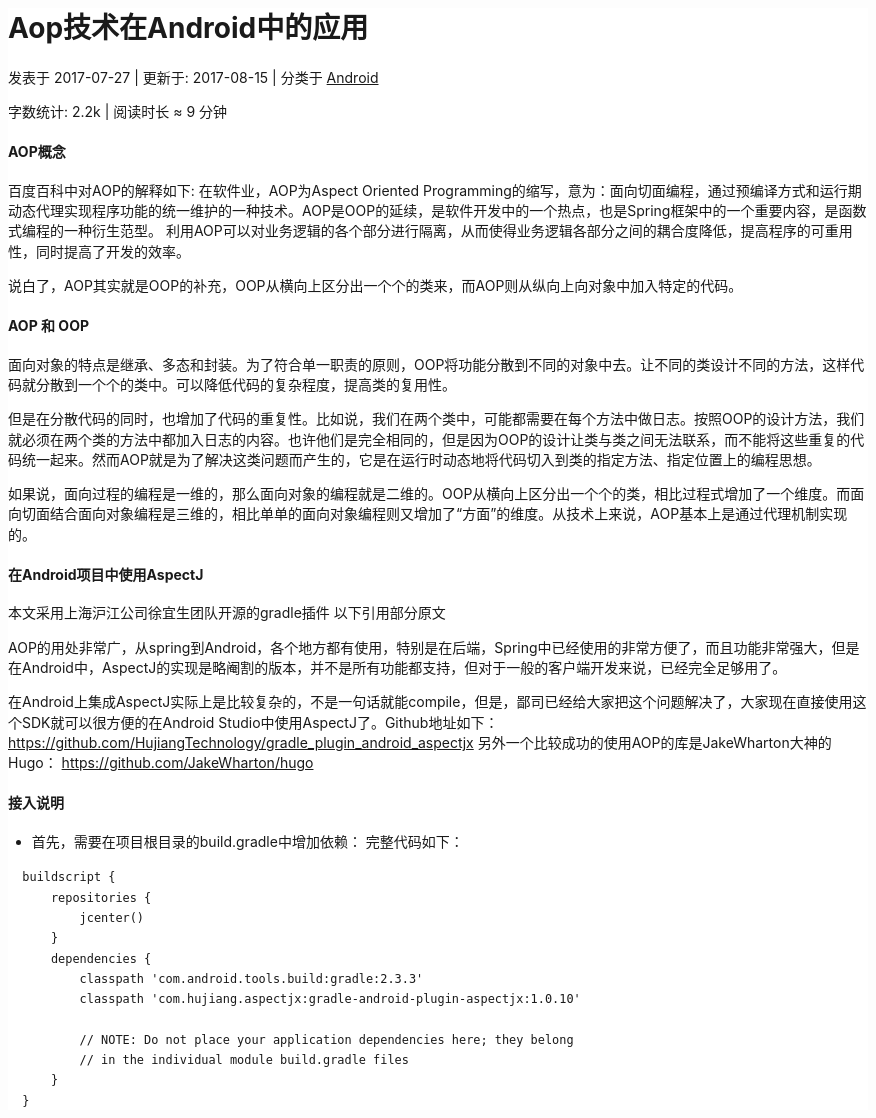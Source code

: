 # Aop技术在Android中的应用

 发表于 2017-07-27 | 更新于: 2017-08-15 | 分类于 [Android](http://android9527.com/categories/Android/)

 字数统计: 2.2k | 阅读时长 ≈ 9 分钟

#### AOP概念

百度百科中对AOP的解释如下:
在软件业，AOP为Aspect Oriented Programming的缩写，意为：面向切面编程，通过预编译方式和运行期动态代理实现程序功能的统一维护的一种技术。AOP是OOP的延续，是软件开发中的一个热点，也是Spring框架中的一个重要内容，是函数式编程的一种衍生范型。 利用AOP可以对业务逻辑的各个部分进行隔离，从而使得业务逻辑各部分之间的耦合度降低，提高程序的可重用性，同时提高了开发的效率。

说白了，AOP其实就是OOP的补充，OOP从横向上区分出一个个的类来，而AOP则从纵向上向对象中加入特定的代码。

#### AOP 和 OOP

面向对象的特点是继承、多态和封装。为了符合单一职责的原则，OOP将功能分散到不同的对象中去。让不同的类设计不同的方法，这样代码就分散到一个个的类中。可以降低代码的复杂程度，提高类的复用性。

但是在分散代码的同时，也增加了代码的重复性。比如说，我们在两个类中，可能都需要在每个方法中做日志。按照OOP的设计方法，我们就必须在两个类的方法中都加入日志的内容。也许他们是完全相同的，但是因为OOP的设计让类与类之间无法联系，而不能将这些重复的代码统一起来。然而AOP就是为了解决这类问题而产生的，它是在运行时动态地将代码切入到类的指定方法、指定位置上的编程思想。

如果说，面向过程的编程是一维的，那么面向对象的编程就是二维的。OOP从横向上区分出一个个的类，相比过程式增加了一个维度。而面向切面结合面向对象编程是三维的，相比单单的面向对象编程则又增加了“方面”的维度。从技术上来说，AOP基本上是通过代理机制实现的。

#### 在Android项目中使用AspectJ

本文采用上海沪江公司徐宜生团队开源的gradle插件
以下引用部分原文

AOP的用处非常广，从spring到Android，各个地方都有使用，特别是在后端，Spring中已经使用的非常方便了，而且功能非常强大，但是在Android中，AspectJ的实现是略阉割的版本，并不是所有功能都支持，但对于一般的客户端开发来说，已经完全足够用了。

在Android上集成AspectJ实际上是比较复杂的，不是一句话就能compile，但是，鄙司已经给大家把这个问题解决了，大家现在直接使用这个SDK就可以很方便的在Android Studio中使用AspectJ了。Github地址如下：
https://github.com/HujiangTechnology/gradle_plugin_android_aspectjx
另外一个比较成功的使用AOP的库是JakeWharton大神的Hugo：
https://github.com/JakeWharton/hugo

#### 接入说明

- 首先，需要在项目根目录的build.gradle中增加依赖：
  完整代码如下：

```
  buildscript {
      repositories {
          jcenter()
      }
      dependencies {
          classpath 'com.android.tools.build:gradle:2.3.3'
          classpath 'com.hujiang.aspectjx:gradle-android-plugin-aspectjx:1.0.10'
  
          // NOTE: Do not place your application dependencies here; they belong
          // in the individual module build.gradle files
      }
  }
```
